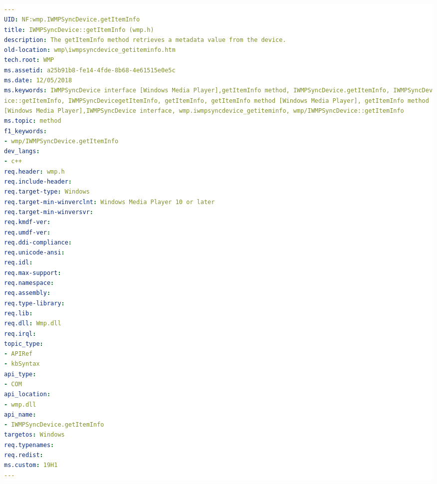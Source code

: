 ```yaml
---
UID: NF:wmp.IWMPSyncDevice.getItemInfo
title: IWMPSyncDevice::getItemInfo (wmp.h)
description: The getItemInfo method retrieves a metadata value from the device.
old-location: wmp\iwmpsyncdevice_getiteminfo.htm
tech.root: WMP
ms.assetid: a25b91b8-fe14-4fde-8b68-4e61515e0e5c
ms.date: 12/05/2018
ms.keywords: IWMPSyncDevice interface [Windows Media Player],getItemInfo method, IWMPSyncDevice.getItemInfo, IWMPSyncDevice::getItemInfo, IWMPSyncDevicegetItemInfo, getItemInfo, getItemInfo method [Windows Media Player], getItemInfo method [Windows Media Player],IWMPSyncDevice interface, wmp.iwmpsyncdevice_getiteminfo, wmp/IWMPSyncDevice::getItemInfo
ms.topic: method
f1_keywords:
- wmp/IWMPSyncDevice.getItemInfo
dev_langs:
- c++
req.header: wmp.h
req.include-header: 
req.target-type: Windows
req.target-min-winverclnt: Windows Media Player 10 or later
req.target-min-winversvr: 
req.kmdf-ver: 
req.umdf-ver: 
req.ddi-compliance: 
req.unicode-ansi: 
req.idl: 
req.max-support: 
req.namespace: 
req.assembly: 
req.type-library: 
req.lib: 
req.dll: Wmp.dll
req.irql: 
topic_type:
- APIRef
- kbSyntax
api_type:
- COM
api_location:
- wmp.dll
api_name:
- IWMPSyncDevice.getItemInfo
targetos: Windows
req.typenames: 
req.redist: 
ms.custom: 19H1
---
```


